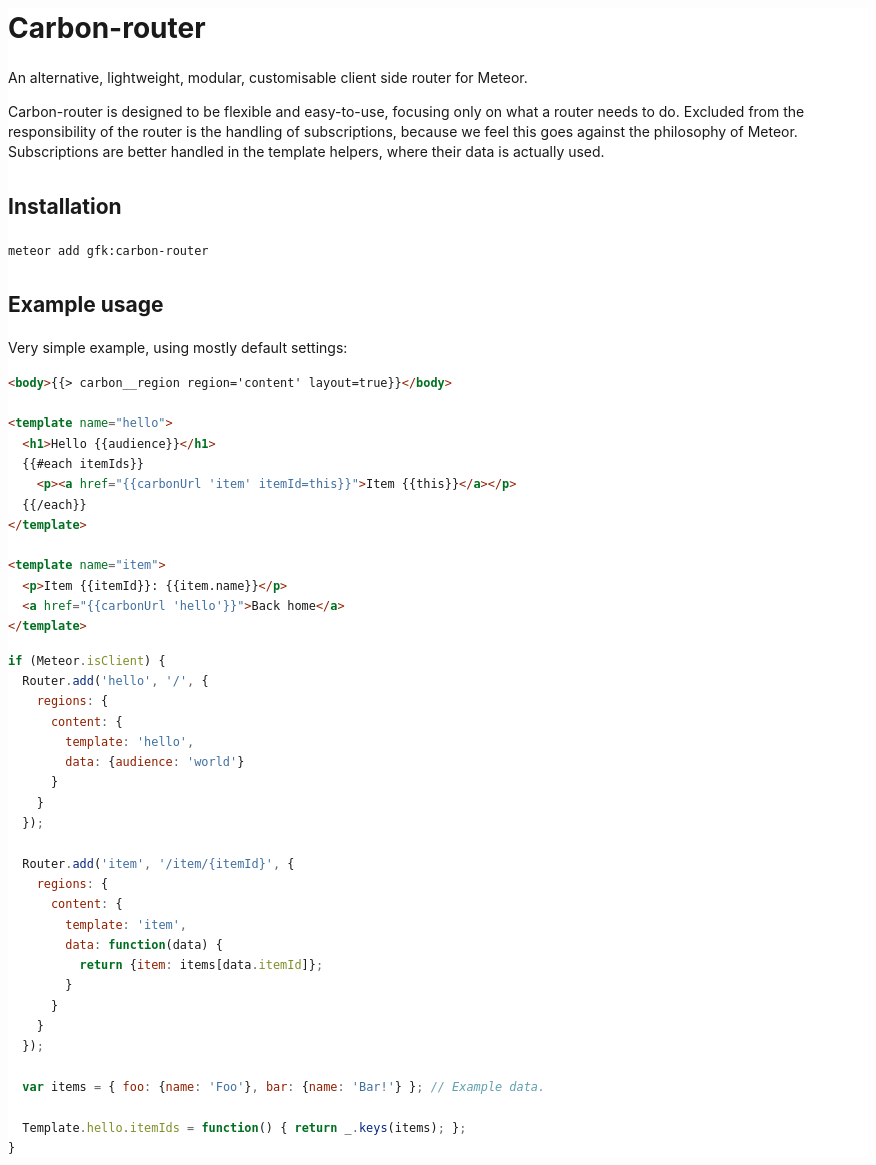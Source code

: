 # Carbon-router

An alternative, lightweight, modular, customisable client side router for Meteor.

Carbon-router is designed to be flexible and easy-to-use, focusing only on what a router needs to do. Excluded from the responsibility of the router is the handling of subscriptions, because we feel this goes against the philosophy of Meteor. Subscriptions are better handled in the template helpers, where their data is actually used.



## Installation

```
meteor add gfk:carbon-router
```

## Example usage

Very simple example, using mostly default settings:

```html
<body>{{> carbon__region region='content' layout=true}}</body>

<template name="hello">
  <h1>Hello {{audience}}</h1>
  {{#each itemIds}}
    <p><a href="{{carbonUrl 'item' itemId=this}}">Item {{this}}</a></p>
  {{/each}}
</template>

<template name="item">
  <p>Item {{itemId}}: {{item.name}}</p>
  <a href="{{carbonUrl 'hello'}}">Back home</a>
</template>
```

```javascript
if (Meteor.isClient) {
  Router.add('hello', '/', {
    regions: {
      content: {
        template: 'hello',
        data: {audience: 'world'}
      }
    }
  });

  Router.add('item', '/item/{itemId}', {
    regions: {
      content: {
        template: 'item',
        data: function(data) {
          return {item: items[data.itemId]};
        }
      }
    }
  });

  var items = { foo: {name: 'Foo'}, bar: {name: 'Bar!'} }; // Example data.

  Template.hello.itemIds = function() { return _.keys(items); };
}
```
